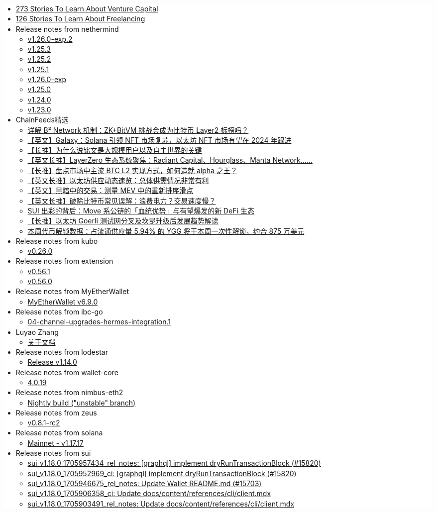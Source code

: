   - [273 Stories To Learn About Venture Capital](https://hackernoon.com/273-stories-to-learn-about-venture-capital?source=rss)
  - [126 Stories To Learn About Freelancing](https://hackernoon.com/126-stories-to-learn-about-freelancing?source=rss)
- Release notes from nethermind
  - [v1.26.0-exp.2](https://github.com/NethermindEth/nethermind/releases/tag/1.26.0-exp.2)
  - [v1.25.3](https://github.com/NethermindEth/nethermind/releases/tag/1.25.3)
  - [v1.25.2](https://github.com/NethermindEth/nethermind/releases/tag/1.25.2)
  - [v1.25.1](https://github.com/NethermindEth/nethermind/releases/tag/1.25.1)
  - [v1.26.0-exp](https://github.com/NethermindEth/nethermind/releases/tag/1.26.0-exp)
  - [v1.25.0](https://github.com/NethermindEth/nethermind/releases/tag/1.25.0)
  - [v1.24.0](https://github.com/NethermindEth/nethermind/releases/tag/1.24.0)
  - [v1.23.0](https://github.com/NethermindEth/nethermind/releases/tag/1.23.0)
- ChainFeeds精选
  - [详解 B² Network 机制：ZK+BitVM 挑战会成为比特币 Layer2 标榜吗？](https://twitter.com/tmel0211/status/1749322402079887551)
  - [【英文】Galaxy：Solana 引领 NFT 市场复苏，以太坊 NFT 市场有望在 2024 年跟进](https://www.galaxy.com/insights/research/solana-leads-nft-market-recovery-ethereum-nft-market-poised-to-follow-in/)
  - [【长推】为什么说铭文是大规模用户以及自主世界的关键](https://twitter.com/jolestar/status/1749249805753487654)
  - [【英文长推】LayerZero 生态系统聚焦：Radiant Capital、Hourglass、Manta Network……](https://twitter.com/LayerZero_Labs/status/1748448501347054059)
  - [【长推】盘点市场中主流 BTC L2 实现方式，如何造就 alpha 之王？](https://twitter.com/blockpunk2077/status/1748652961436492288)
  - [【英文长推】以太坊供应动态速览：总体供需情况非常有利](https://twitter.com/Evan_ss6/status/1749158472363430229)
  - [【英文】黑暗中的交易：测量 MEV 中的重新排序滑点](https://frontier.tech/measuring-reordering-slippage-in-mev)
  - [【英文长推】破除比特币常见误解：浪费电力？交易速度慢？](https://twitter.com/yassineARK/status/1749101537513640195)
  - [SUI 出彩的背后：Move 系公链的「血统优势」与有望爆发的新 DeFi 生态](https://twitter.com/tmel0211/status/1748588505113166081)
  - [【长推】以太坊 Goerli 测试网分叉及坎昆升级后发展趋势解读](https://twitter.com/EIPFun/status/1748814029961720004)
  - [本周代币解锁数据：占流通供应量 5.94% 的 YGG 将于本周一次性解锁，约合 875 万美元](https://token.unlocks.app/)
- Release notes from kubo
  - [v0.26.0](https://github.com/ipfs/kubo/releases/tag/v0.26.0)
- Release notes from extension
  - [v0.56.1](https://github.com/tahowallet/extension/releases/tag/v0.56.1)
  - [v0.56.0](https://github.com/tahowallet/extension/releases/tag/v0.56.0)
- Release notes from MyEtherWallet
  - [MyEtherWallet v6.9.0](https://github.com/MyEtherWallet/MyEtherWallet/releases/tag/v6.9.0)
- Release notes from ibc-go
  - [04-channel-upgrades-hermes-integration.1](https://github.com/cosmos/ibc-go/releases/tag/04-channel-upgrades-hermes-integration.1)
- Luyao Zhang
  - [关于文档](https://zhangluyao.com/blog/on_docs/)
- Release notes from lodestar
  - [Release v1.14.0](https://github.com/ChainSafe/lodestar/releases/tag/v1.14.0)
- Release notes from wallet-core
  - [4.0.19](https://github.com/trustwallet/wallet-core/releases/tag/4.0.19)
- Release notes from nimbus-eth2
  - [Nightly build ("unstable" branch)](https://github.com/status-im/nimbus-eth2/releases/tag/nightly)
- Release notes from zeus
  - [v0.8.1-rc2](https://github.com/ZeusLN/zeus/releases/tag/v0.8.1-rc2)
- Release notes from solana
  - [Mainnet - v1.17.17](https://github.com/solana-labs/solana/releases/tag/v1.17.17)
- Release notes from sui
  - [sui_v1.18.0_1705957434_rel_notes: [graphql] implement dryRunTransactionBlock (#15820)](https://github.com/MystenLabs/sui/releases/tag/sui_v1.18.0_1705957434_rel_notes)
  - [sui_v1.18.0_1705952969_ci: [graphql] implement dryRunTransactionBlock (#15820)](https://github.com/MystenLabs/sui/releases/tag/sui_v1.18.0_1705952969_ci)
  - [sui_v1.18.0_1705946675_rel_notes: Update Wallet README.md (#15703)](https://github.com/MystenLabs/sui/releases/tag/sui_v1.18.0_1705946675_rel_notes)
  - [sui_v1.18.0_1705906358_ci: Update docs/content/references/cli/client.mdx](https://github.com/MystenLabs/sui/releases/tag/sui_v1.18.0_1705906358_ci)
  - [sui_v1.18.0_1705903491_rel_notes: Update docs/content/references/cli/client.mdx](https://github.com/MystenLabs/sui/releases/tag/sui_v1.18.0_1705903491_rel_notes)
